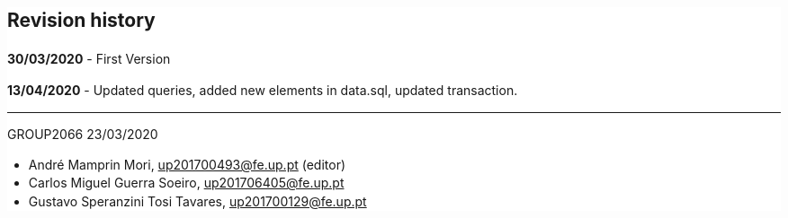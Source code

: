 ## Revision history

**30/03/2020** - First Version

**13/04/2020** - Updated queries, added new elements in data.sql, updated transaction.


***
GROUP2066 23/03/2020

*  André Mamprin Mori, up201700493@fe.up.pt (editor)
*  Carlos Miguel Guerra Soeiro, up201706405@fe.up.pt
*  Gustavo Speranzini Tosi Tavares, up201700129@fe.up.pt
